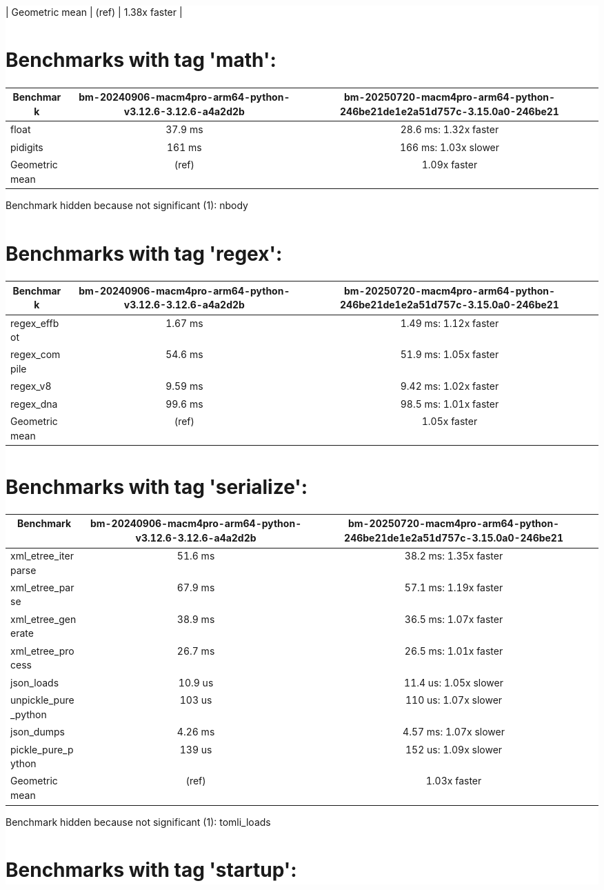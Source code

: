 | Geometric mean                   | (ref)                                                    | 1.38x faster                                                            |

Benchmarks with tag 'math':
===========================

| Benchmark      | bm-20240906-macm4pro-arm64-python-v3.12.6-3.12.6-a4a2d2b | bm-20250720-macm4pro-arm64-python-246be21de1e2a51d757c-3.15.0a0-246be21 |
|----------------|:--------------------------------------------------------:|:-----------------------------------------------------------------------:|
| float          | 37.9 ms                                                  | 28.6 ms: 1.32x faster                                                   |
| pidigits       | 161 ms                                                   | 166 ms: 1.03x slower                                                    |
| Geometric mean | (ref)                                                    | 1.09x faster                                                            |

Benchmark hidden because not significant (1): nbody

Benchmarks with tag 'regex':
============================

| Benchmark      | bm-20240906-macm4pro-arm64-python-v3.12.6-3.12.6-a4a2d2b | bm-20250720-macm4pro-arm64-python-246be21de1e2a51d757c-3.15.0a0-246be21 |
|----------------|:--------------------------------------------------------:|:-----------------------------------------------------------------------:|
| regex_effbot   | 1.67 ms                                                  | 1.49 ms: 1.12x faster                                                   |
| regex_compile  | 54.6 ms                                                  | 51.9 ms: 1.05x faster                                                   |
| regex_v8       | 9.59 ms                                                  | 9.42 ms: 1.02x faster                                                   |
| regex_dna      | 99.6 ms                                                  | 98.5 ms: 1.01x faster                                                   |
| Geometric mean | (ref)                                                    | 1.05x faster                                                            |

Benchmarks with tag 'serialize':
================================

| Benchmark            | bm-20240906-macm4pro-arm64-python-v3.12.6-3.12.6-a4a2d2b | bm-20250720-macm4pro-arm64-python-246be21de1e2a51d757c-3.15.0a0-246be21 |
|----------------------|:--------------------------------------------------------:|:-----------------------------------------------------------------------:|
| xml_etree_iterparse  | 51.6 ms                                                  | 38.2 ms: 1.35x faster                                                   |
| xml_etree_parse      | 67.9 ms                                                  | 57.1 ms: 1.19x faster                                                   |
| xml_etree_generate   | 38.9 ms                                                  | 36.5 ms: 1.07x faster                                                   |
| xml_etree_process    | 26.7 ms                                                  | 26.5 ms: 1.01x faster                                                   |
| json_loads           | 10.9 us                                                  | 11.4 us: 1.05x slower                                                   |
| unpickle_pure_python | 103 us                                                   | 110 us: 1.07x slower                                                    |
| json_dumps           | 4.26 ms                                                  | 4.57 ms: 1.07x slower                                                   |
| pickle_pure_python   | 139 us                                                   | 152 us: 1.09x slower                                                    |
| Geometric mean       | (ref)                                                    | 1.03x faster                                                            |

Benchmark hidden because not significant (1): tomli_loads

Benchmarks with tag 'startup':
==============================
